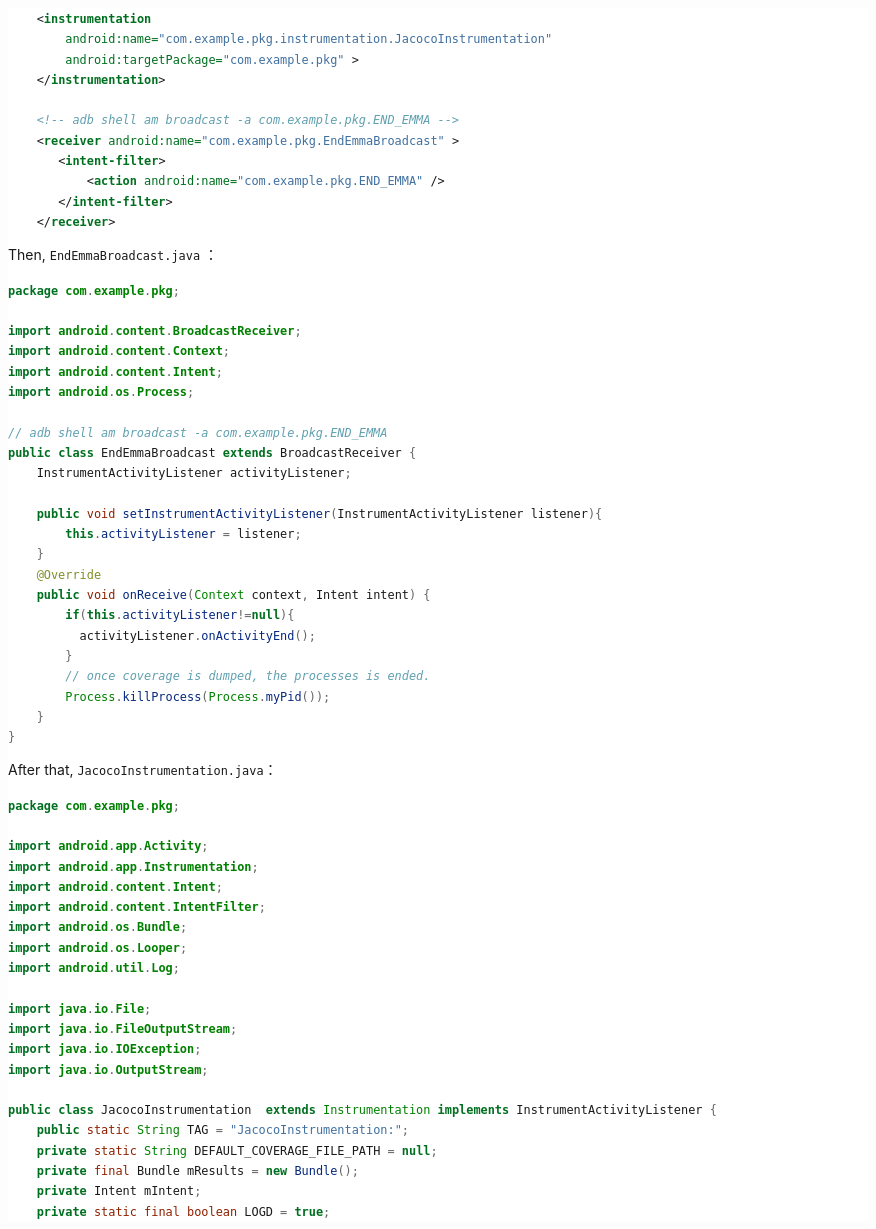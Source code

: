 ```xml
    <instrumentation
        android:name="com.example.pkg.instrumentation.JacocoInstrumentation"
        android:targetPackage="com.example.pkg" >
    </instrumentation>

    <!-- adb shell am broadcast -a com.example.pkg.END_EMMA -->
    <receiver android:name="com.example.pkg.EndEmmaBroadcast" >
       <intent-filter>
           <action android:name="com.example.pkg.END_EMMA" />
       </intent-filter>
    </receiver>
```

Then, `EndEmmaBroadcast.java` ：

```java
package com.example.pkg;

import android.content.BroadcastReceiver;
import android.content.Context;
import android.content.Intent;
import android.os.Process;

// adb shell am broadcast -a com.example.pkg.END_EMMA
public class EndEmmaBroadcast extends BroadcastReceiver {
    InstrumentActivityListener activityListener;

    public void setInstrumentActivityListener(InstrumentActivityListener listener){
        this.activityListener = listener;
    }
    @Override
    public void onReceive(Context context, Intent intent) {
        if(this.activityListener!=null){
          activityListener.onActivityEnd();
        }
        // once coverage is dumped, the processes is ended.
        Process.killProcess(Process.myPid());
    }
}
```

After that, `JacocoInstrumentation.java`：

```java
package com.example.pkg;

import android.app.Activity;
import android.app.Instrumentation;
import android.content.Intent;
import android.content.IntentFilter;
import android.os.Bundle;
import android.os.Looper;
import android.util.Log;

import java.io.File;
import java.io.FileOutputStream;
import java.io.IOException;
import java.io.OutputStream;

public class JacocoInstrumentation  extends Instrumentation implements InstrumentActivityListener {
    public static String TAG = "JacocoInstrumentation:";
    private static String DEFAULT_COVERAGE_FILE_PATH = null;
    private final Bundle mResults = new Bundle();
    private Intent mIntent;
    private static final boolean LOGD = true;
```